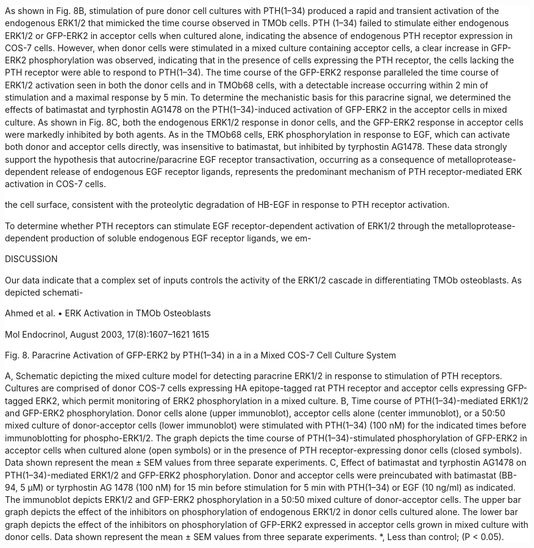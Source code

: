 As shown in Fig. 8B, stimulation of pure donor cell cultures with PTH(1–34) produced a rapid and transient activation of the endogenous ERK1/2 that mimicked the time course observed in TMOb cells. PTH (1–34) failed to stimulate either endogenous ERK1/2 or GFP-ERK2 in acceptor cells when cultured alone, indicating the absence of endogenous PTH receptor expression in COS-7 cells. However, when donor cells were stimulated in a mixed culture containing acceptor cells, a clear increase in GFP-ERK2 phosphorylation was observed, indicating that in the presence of cells expressing the PTH receptor, the cells lacking the PTH receptor were able to respond to PTH(1–34). The time course of the GFP-ERK2 response paralleled the time course of ERK1/2 activation seen in both the donor cells and in TMOb68 cells, with a detectable increase occurring within 2 min of stimulation and a maximal response by 5 min. To determine the mechanistic basis for this paracrine signal, we determined the effects of batimastat and tyrphostin AG1478 on the PTH(1–34)-induced activation of GFP-ERK2 in the acceptor cells in mixed culture. As shown in Fig. 8C, both the endogenous ERK1/2 response in donor cells, and the GFP-ERK2 response in acceptor cells were markedly inhibited by both agents. As in the TMOb68 cells, ERK phosphorylation in response to EGF, which can activate both donor and acceptor cells directly, was insensitive to batimastat, but inhibited by tyrphostin AG1478. These data strongly support the hypothesis that autocrine/paracrine EGF receptor transactivation, occurring as a consequence of metalloprotease-dependent release of endogenous EGF receptor ligands, represents the predominant mechanism of PTH receptor-mediated ERK activation in COS-7 cells.

the cell surface, consistent with the proteolytic degradation of HB-EGF in response to PTH receptor activation.

To determine whether PTH receptors can stimulate EGF receptor-dependent activation of ERK1/2 through the metalloprotease-dependent production of soluble endogenous EGF receptor ligands, we em-

DISCUSSION

Our data indicate that a complex set of inputs controls the activity of the ERK1/2 cascade in differentiating TMOb osteoblasts. As depicted schemati-

Ahmed et al. • ERK Activation in TMOb Osteoblasts

Mol Endocrinol, August 2003, 17(8):1607–1621 1615

Fig. 8. Paracrine Activation of GFP-ERK2 by PTH(1–34) in a in a Mixed COS-7 Cell Culture System

A, Schematic depicting the mixed culture model for detecting paracrine ERK1/2 in response to stimulation of PTH receptors. Cultures are comprised of donor COS-7 cells expressing HA epitope-tagged rat PTH receptor and acceptor cells expressing GFP-tagged ERK2, which permit monitoring of ERK2 phosphorylation in a mixed culture. B, Time course of PTH(1–34)-mediated ERK1/2 and GFP-ERK2 phosphorylation. Donor cells alone (upper immunoblot), acceptor cells alone (center immunoblot), or a 50:50 mixed culture of donor-acceptor cells (lower immunoblot) were stimulated with PTH(1–34) (100 nM) for the indicated times before immunoblotting for phospho-ERK1/2. The graph depicts the time course of PTH(1–34)-stimulated phosphorylation of GFP-ERK2 in acceptor cells when cultured alone (open symbols) or in the presence of PTH receptor-expressing donor cells (closed symbols). Data shown represent the mean ± SEM values from three separate experiments. C, Effect of batimastat and tyrphostin AG1478 on PTH(1–34)-mediated ERK1/2 and GFP-ERK2 phosphorylation. Donor and acceptor cells were preincubated with batimastat (BB-94, 5 μM) or tyrphostin AG 1478 (100 nM) for 15 min before stimulation for 5 min with PTH(1–34) or EGF (10 ng/ml) as indicated. The immunoblot depicts ERK1/2 and GFP-ERK2 phosphorylation in a 50:50 mixed culture of donor-acceptor cells. The upper bar graph depicts the effect of the inhibitors on phosphorylation of endogenous ERK1/2 in donor cells cultured alone. The lower bar graph depicts the effect of the inhibitors on phosphorylation of GFP-ERK2 expressed in acceptor cells grown in mixed culture with donor cells. Data shown represent the mean ± SEM values from three separate experiments. *, Less than control; \(P < 0.05\).
